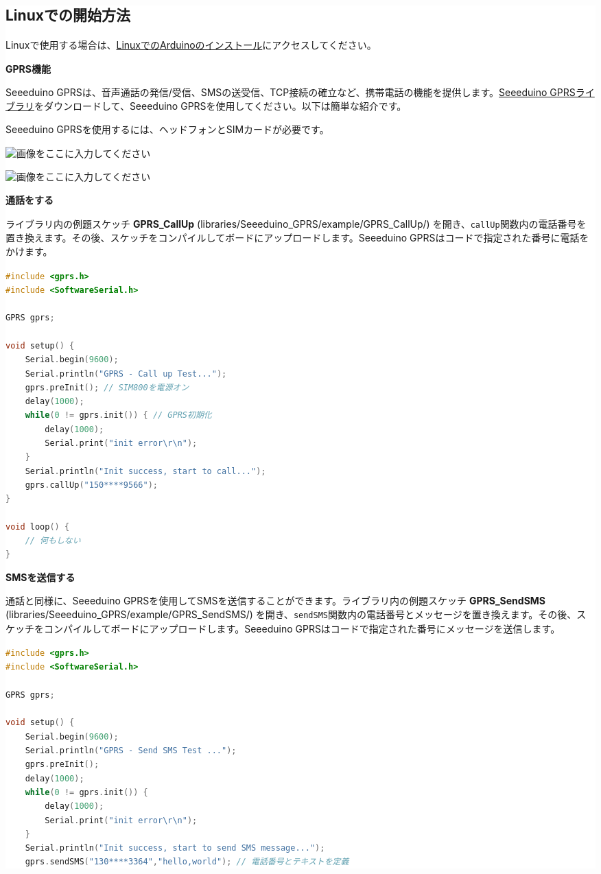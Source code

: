 ## Linuxでの開始方法

Linuxで使用する場合は、[LinuxでのArduinoのインストール](http://playground.arduino.cc/Learning/Linux)にアクセスしてください。

**GPRS機能**

Seeeduino GPRSは、音声通話の発信/受信、SMSの送受信、TCP接続の確立など、携帯電話の機能を提供します。[Seeeduino GPRSライブラリ](https://github.com/Seeed-Studio/Seeeduino_GPRS)をダウンロードして、Seeeduino GPRSを使用してください。以下は簡単な紹介です。

Seeeduino GPRSを使用するには、ヘッドフォンとSIMカードが必要です。

![画像をここに入力してください](https://files.seeedstudio.com/wiki/Seeeduino_GPRS/img/500px-Seeeduino_gprs_t.jpg)

![画像をここに入力してください](https://files.seeedstudio.com/wiki/Seeeduino_GPRS/img/500px-Seeeduino_gprs_b.jpg)

**通話をする**

ライブラリ内の例題スケッチ **GPRS_CallUp** (libraries/Seeeduino_GPRS/example/GPRS_CallUp/) を開き、`callUp`関数内の電話番号を置き換えます。その後、スケッチをコンパイルしてボードにアップロードします。Seeeduino GPRSはコードで指定された番号に電話をかけます。

```cpp
#include <gprs.h>
#include <SoftwareSerial.h>

GPRS gprs;

void setup() {
    Serial.begin(9600);
    Serial.println("GPRS - Call up Test...");
    gprs.preInit(); // SIM800を電源オン
    delay(1000);
    while(0 != gprs.init()) { // GPRS初期化
        delay(1000);
        Serial.print("init error\r\n");
    }
    Serial.println("Init success, start to call...");
    gprs.callUp("150****9566");
}

void loop() {
    // 何もしない
}
```

**SMSを送信する**

通話と同様に、Seeeduino GPRSを使用してSMSを送信することができます。ライブラリ内の例題スケッチ **GPRS_SendSMS** (libraries/Seeeduino_GPRS/example/GPRS_SendSMS/) を開き、`sendSMS`関数内の電話番号とメッセージを置き換えます。その後、スケッチをコンパイルしてボードにアップロードします。Seeeduino GPRSはコードで指定された番号にメッセージを送信します。

```cpp
#include <gprs.h>
#include <SoftwareSerial.h>

GPRS gprs;

void setup() {
    Serial.begin(9600);
    Serial.println("GPRS - Send SMS Test ...");
    gprs.preInit();
    delay(1000);
    while(0 != gprs.init()) {
        delay(1000);
        Serial.print("init error\r\n");
    }
    Serial.println("Init success, start to send SMS message...");
    gprs.sendSMS("130****3364","hello,world"); // 電話番号とテキストを定義
```